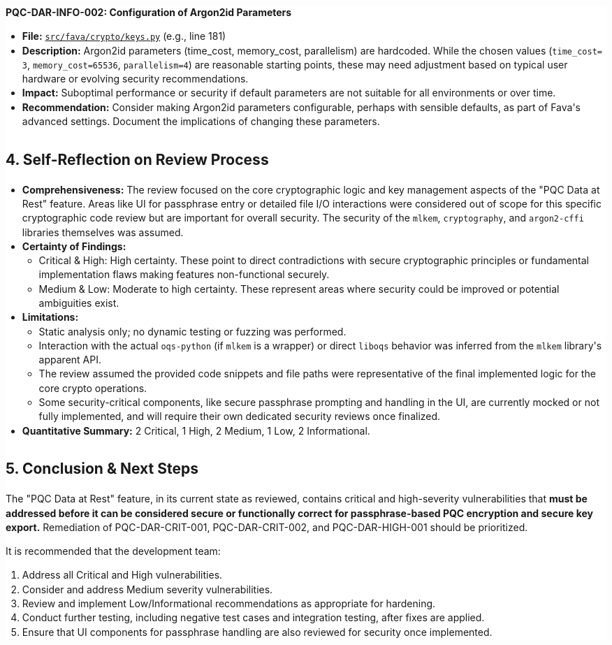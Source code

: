 **PQC-DAR-INFO-002: Configuration of Argon2id Parameters**
*   **File:** [`src/fava/crypto/keys.py`](src/fava/crypto/keys.py) (e.g., line 181)
*   **Description:** Argon2id parameters (time_cost, memory_cost, parallelism) are hardcoded. While the chosen values (`time_cost=3`, `memory_cost=65536`, `parallelism=4`) are reasonable starting points, these may need adjustment based on typical user hardware or evolving security recommendations.
*   **Impact:** Suboptimal performance or security if default parameters are not suitable for all environments or over time.
*   **Recommendation:** Consider making Argon2id parameters configurable, perhaps with sensible defaults, as part of Fava's advanced settings. Document the implications of changing these parameters.

## 4. Self-Reflection on Review Process

*   **Comprehensiveness:** The review focused on the core cryptographic logic and key management aspects of the "PQC Data at Rest" feature. Areas like UI for passphrase entry or detailed file I/O interactions were considered out of scope for this specific cryptographic code review but are important for overall security. The security of the `mlkem`, `cryptography`, and `argon2-cffi` libraries themselves was assumed.
*   **Certainty of Findings:**
    *   Critical & High: High certainty. These point to direct contradictions with secure cryptographic principles or fundamental implementation flaws making features non-functional securely.
    *   Medium & Low: Moderate to high certainty. These represent areas where security could be improved or potential ambiguities exist.
*   **Limitations:**
    *   Static analysis only; no dynamic testing or fuzzing was performed.
    *   Interaction with the actual `oqs-python` (if `mlkem` is a wrapper) or direct `liboqs` behavior was inferred from the `mlkem` library's apparent API.
    *   The review assumed the provided code snippets and file paths were representative of the final implemented logic for the core crypto operations.
    *   Some security-critical components, like secure passphrase prompting and handling in the UI, are currently mocked or not fully implemented, and will require their own dedicated security reviews once finalized.
*   **Quantitative Summary:** 2 Critical, 1 High, 2 Medium, 1 Low, 2 Informational.

## 5. Conclusion & Next Steps

The "PQC Data at Rest" feature, in its current state as reviewed, contains critical and high-severity vulnerabilities that **must be addressed before it can be considered secure or functionally correct for passphrase-based PQC encryption and secure key export.** Remediation of PQC-DAR-CRIT-001, PQC-DAR-CRIT-002, and PQC-DAR-HIGH-001 should be prioritized.

It is recommended that the development team:
1.  Address all Critical and High vulnerabilities.
2.  Consider and address Medium severity vulnerabilities.
3.  Review and implement Low/Informational recommendations as appropriate for hardening.
4.  Conduct further testing, including negative test cases and integration testing, after fixes are applied.
5.  Ensure that UI components for passphrase handling are also reviewed for security once implemented.
